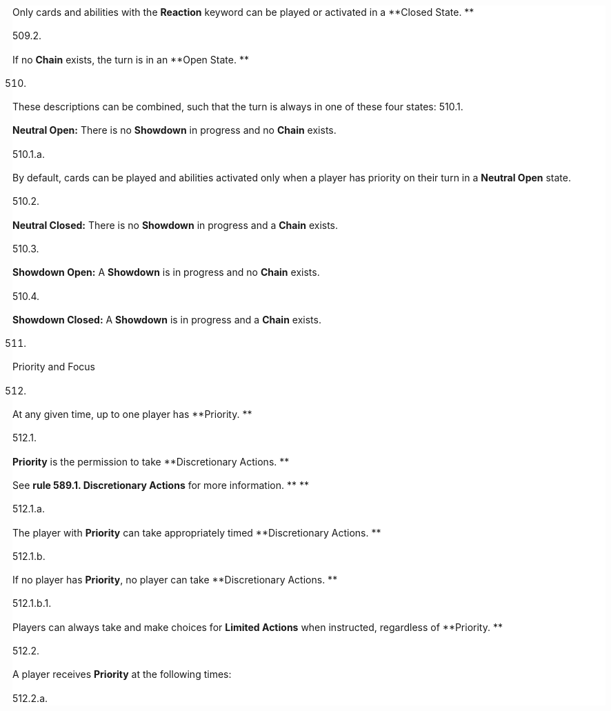 Only cards and abilities with the **Reaction** keyword can be played or activated in a **Closed State. ** 

509.2. 

If no **Chain** exists, the turn is in an **Open State. ** 

510. 

These descriptions can be combined, such that the turn is always in one of these four states: 510.1. 

**Neutral Open:** There is no **Showdown** in progress and no **Chain** exists. 

510.1.a. 

By default, cards can be played and abilities activated only when a player has priority on their turn in a **Neutral Open** state. 

510.2. 

**Neutral Closed:** There is no **Showdown** in progress and a **Chain** exists. 

510.3. 

**Showdown Open:** A **Showdown** is in progress and no **Chain** exists. 

510.4. 

**Showdown Closed:** A **Showdown** is in progress and a **Chain** exists. 

511. 

Priority and Focus 

512. 

At any given time, up to one player has **Priority. ** 



512.1. 

**Priority** is the permission to take **Discretionary Actions. **

See **rule 589.1. Discretionary Actions** for more information. ** **

512.1.a. 

The player with **Priority** can take appropriately timed **Discretionary Actions. ** 

512.1.b. 

If no player has **Priority**, no player can take **Discretionary Actions. ** 

512.1.b.1. 

Players can always take and make choices for **Limited Actions** when instructed, regardless of **Priority. ** 

512.2. 

A player receives **Priority** at the following times: 

512.2.a. 

